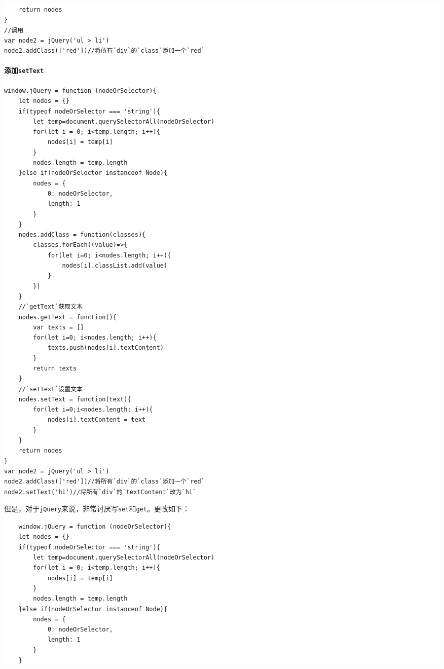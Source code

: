 		return nodes
	}	
	//调用
	var node2 = jQuery('ul > li')
	node2.addClass(['red'])//将所有`div`的`class`添加一个`red`

#### 添加`setText`

	window.jQuery = function (nodeOrSelector){
		let nodes = {}
		if(typeof nodeOrSelector === 'string'){
		    let temp=document.querySelectorAll(nodeOrSelector)
		    for(let i = 0; i<temp.length; i++){
		        nodes[i] = temp[i]
		    }
		    nodes.length = temp.length
		}else if(nodeOrSelector instanceof Node){
		    nodes = {
		        0: nodeOrSelector,
		        length: 1
		    }
		}	
		nodes.addClass = function(classes){
			classes.forEach((value)=>{
				for(let i=0; i<nodes.length; i++){
					nodes[i].classList.add(value)
				}
			})
		}	
		//`getText`获取文本
		nodes.getText = function(){
			var texts = []
			for(let i=0; i<nodes.length; i++){
				texts.push(nodes[i].textContent)
			}
			return texts
		}	
		//`setText`设置文本
		nodes.setText = function(text){
			for(let i=0;i<nodes.length; i++){
				nodes[i].textContent = text
			}
		}	
		return nodes
	}	
	var node2 = jQuery('ul > li')
	node2.addClass(['red'])//将所有`div`的`class`添加一个`red`
	node2.setText('hi')//将所有`div`的`textContent`改为`hi`

但是，对于`jQuery`来说，非常讨厌写`set`和`get`。更改如下：

		window.jQuery = function (nodeOrSelector){
		let nodes = {}
		if(typeof nodeOrSelector === 'string'){
		    let temp=document.querySelectorAll(nodeOrSelector)
		    for(let i = 0; i<temp.length; i++){
		        nodes[i] = temp[i]
		    }
		    nodes.length = temp.length
		}else if(nodeOrSelector instanceof Node){
		    nodes = {
		        0: nodeOrSelector,
		        length: 1
		    }
		}	